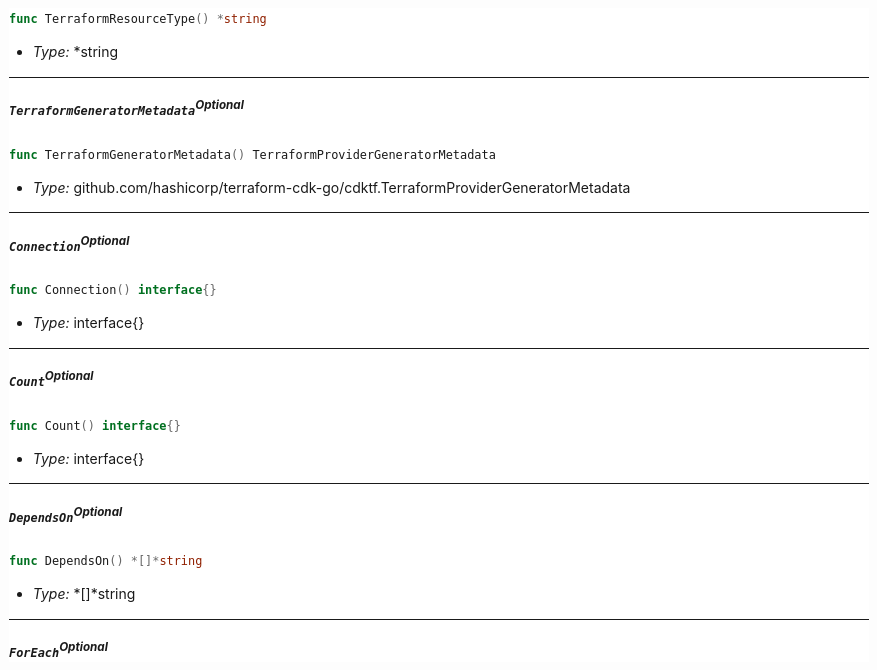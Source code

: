 ```go
func TerraformResourceType() *string
```

- *Type:* *string

---

##### `TerraformGeneratorMetadata`<sup>Optional</sup> <a name="TerraformGeneratorMetadata" id="rhizo-co-terraform-provider-oci.devopsTrigger.DevopsTrigger.property.terraformGeneratorMetadata"></a>

```go
func TerraformGeneratorMetadata() TerraformProviderGeneratorMetadata
```

- *Type:* github.com/hashicorp/terraform-cdk-go/cdktf.TerraformProviderGeneratorMetadata

---

##### `Connection`<sup>Optional</sup> <a name="Connection" id="rhizo-co-terraform-provider-oci.devopsTrigger.DevopsTrigger.property.connection"></a>

```go
func Connection() interface{}
```

- *Type:* interface{}

---

##### `Count`<sup>Optional</sup> <a name="Count" id="rhizo-co-terraform-provider-oci.devopsTrigger.DevopsTrigger.property.count"></a>

```go
func Count() interface{}
```

- *Type:* interface{}

---

##### `DependsOn`<sup>Optional</sup> <a name="DependsOn" id="rhizo-co-terraform-provider-oci.devopsTrigger.DevopsTrigger.property.dependsOn"></a>

```go
func DependsOn() *[]*string
```

- *Type:* *[]*string

---

##### `ForEach`<sup>Optional</sup> <a name="ForEach" id="rhizo-co-terraform-provider-oci.devopsTrigger.DevopsTrigger.property.forEach"></a>
